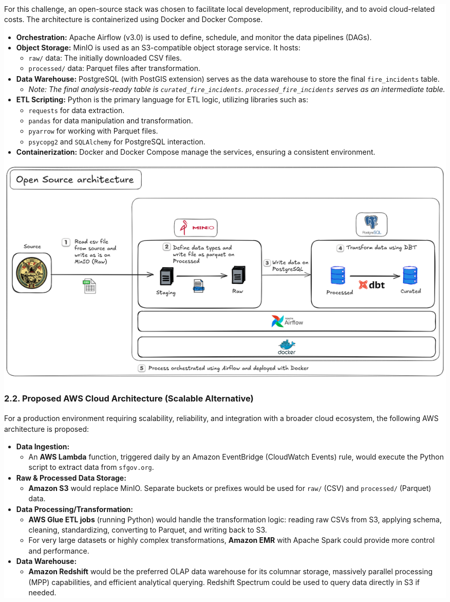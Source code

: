 For this challenge, an open-source stack was chosen to facilitate local development, reproducibility, and to avoid cloud-related costs. The architecture is containerized using Docker and Docker Compose.

*   **Orchestration:** Apache Airflow (v3.0) is used to define, schedule, and monitor the data pipelines (DAGs).
*   **Object Storage:** MinIO is used as an S3-compatible object storage service. It hosts:
    *   `raw/` data: The initially downloaded CSV files.
    *   `processed/` data: Parquet files after transformation.
*   **Data Warehouse:** PostgreSQL (with PostGIS extension) serves as the data warehouse to store the final `fire_incidents` table.
    *   *Note: The final analysis-ready table is `curated_fire_incidents`. `processed_fire_incidents` serves as an intermediate table.*
*   **ETL Scripting:** Python is the primary language for ETL logic, utilizing libraries such as:
    *   `requests` for data extraction.
    *   `pandas` for data manipulation and transformation.
    *   `pyarrow` for working with Parquet files.
    *   `psycopg2` and `SQLAlchemy` for PostgreSQL interaction.
*   **Containerization:** Docker and Docker Compose manage the services, ensuring a consistent environment.

![image](open_source_architecture.png)

### 2.2. Proposed AWS Cloud Architecture (Scalable Alternative)

For a production environment requiring scalability, reliability, and integration with a broader cloud ecosystem, the following AWS architecture is proposed:

*   **Data Ingestion:**
    *   An **AWS Lambda** function, triggered daily by an Amazon EventBridge (CloudWatch Events) rule, would execute the Python script to extract data from `sfgov.org`.
*   **Raw & Processed Data Storage:**
    *   **Amazon S3** would replace MinIO. Separate buckets or prefixes would be used for `raw/` (CSV) and `processed/` (Parquet) data.
*   **Data Processing/Transformation:**
    *   **AWS Glue ETL jobs** (running Python) would handle the transformation logic: reading raw CSVs from S3, applying schema, cleaning, standardizing, converting to Parquet, and writing back to S3.
    *   For very large datasets or highly complex transformations, **Amazon EMR** with Apache Spark could provide more control and performance.
*   **Data Warehouse:**
    *   **Amazon Redshift** would be the preferred OLAP data warehouse for its columnar storage, massively parallel processing (MPP) capabilities, and efficient analytical querying. Redshift Spectrum could be used to query data directly in S3 if needed.
